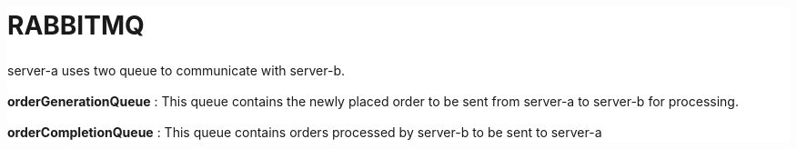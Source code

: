 # RABBITMQ

server-a uses two queue to communicate with server-b.

**orderGenerationQueue** : This queue contains the newly placed order to be sent from server-a to server-b for processing.

**orderCompletionQueue** : This queue contains orders processed by server-b to be sent to server-a
